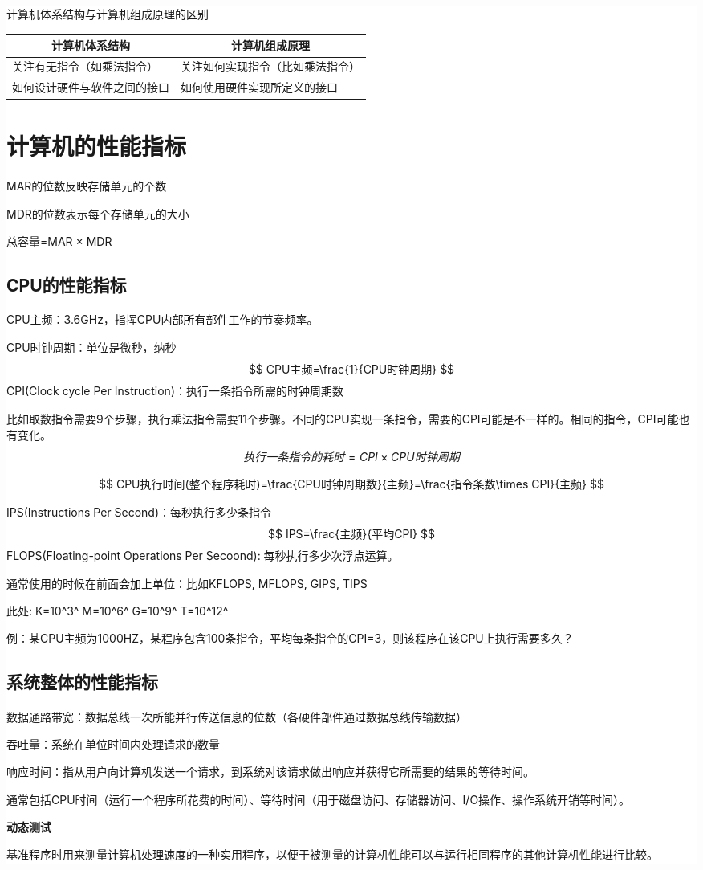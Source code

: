 计算机体系结构与计算机组成原理的区别

| 计算机体系结构               | 计算机组成原理                   |
| ---------------------------- | -------------------------------- |
| 关注有无指令（如乘法指令）   | 关注如何实现指令（比如乘法指令） |
| 如何设计硬件与软件之间的接口 | 如何使用硬件实现所定义的接口     |

# 计算机的性能指标

MAR的位数反映存储单元的个数

MDR的位数表示每个存储单元的大小

总容量=MAR × MDR



## CPU的性能指标

CPU主频：3.6GHz，指挥CPU内部所有部件工作的节奏频率。

CPU时钟周期：单位是微秒，纳秒
$$
CPU主频=\frac{1}{CPU时钟周期}
$$
CPI(Clock cycle Per Instruction)：执行一条指令所需的时钟周期数

比如取数指令需要9个步骤，执行乘法指令需要11个步骤。不同的CPU实现一条指令，需要的CPI可能是不一样的。相同的指令，CPI可能也有变化。
$$
执行一条指令的耗时=CPI \times CPU时钟周期
$$

$$
CPU执行时间(整个程序耗时)=\frac{CPU时钟周期数}{主频}=\frac{指令条数\times CPI}{主频}
$$


IPS(Instructions Per Second)：每秒执行多少条指令
$$
IPS=\frac{主频}{平均CPI}
$$
FLOPS(Floating-point Operations Per Secoond): 每秒执行多少次浮点运算。

通常使用的时候在前面会加上单位：比如KFLOPS, MFLOPS, GIPS, TIPS

此处: K=10^3^ M=10^6^ G=10^9^ T=10^12^

例：某CPU主频为1000HZ，某程序包含100条指令，平均每条指令的CPI=3，则该程序在该CPU上执行需要多久？

## 系统整体的性能指标

数据通路带宽：数据总线一次所能并行传送信息的位数（各硬件部件通过数据总线传输数据）

吞吐量：系统在单位时间内处理请求的数量

响应时间：指从用户向计算机发送一个请求，到系统对该请求做出响应并获得它所需要的结果的等待时间。

通常包括CPU时间（运行一个程序所花费的时间）、等待时间（用于磁盘访问、存储器访问、I/O操作、操作系统开销等时间）。



**动态测试**

基准程序时用来测量计算机处理速度的一种实用程序，以便于被测量的计算机性能可以与运行相同程序的其他计算机性能进行比较。

